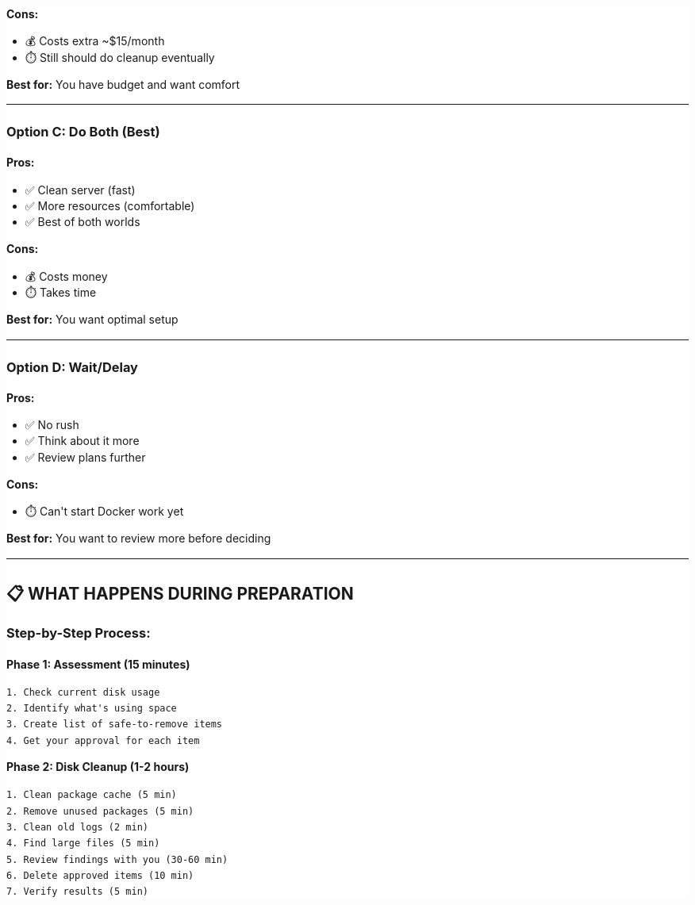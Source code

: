 **Cons:**
- 💰 Costs extra ~$15/month
- ⏱️ Still should do cleanup eventually

**Best for:** You have budget and want comfort

---

### **Option C: Do Both (Best)**

**Pros:**
- ✅ Clean server (fast)
- ✅ More resources (comfortable)
- ✅ Best of both worlds

**Cons:**
- 💰 Costs money
- ⏱️ Takes time

**Best for:** You want optimal setup

---

### **Option D: Wait/Delay**

**Pros:**
- ✅ No rush
- ✅ Think about it more
- ✅ Review plans further

**Cons:**
- ⏱️ Can't start Docker work yet

**Best for:** You want to review more before deciding

---

## 📋 WHAT HAPPENS DURING PREPARATION

### **Step-by-Step Process:**

**Phase 1: Assessment (15 minutes)**
```
1. Check current disk usage
2. Identify what's using space
3. Create list of safe-to-remove items
4. Get your approval for each item
```

**Phase 2: Disk Cleanup (1-2 hours)**
```
1. Clean package cache (5 min)
2. Remove unused packages (5 min)
3. Clean old logs (2 min)
4. Find large files (5 min)
5. Review findings with you (30-60 min)
6. Delete approved items (10 min)
7. Verify results (5 min)
```
